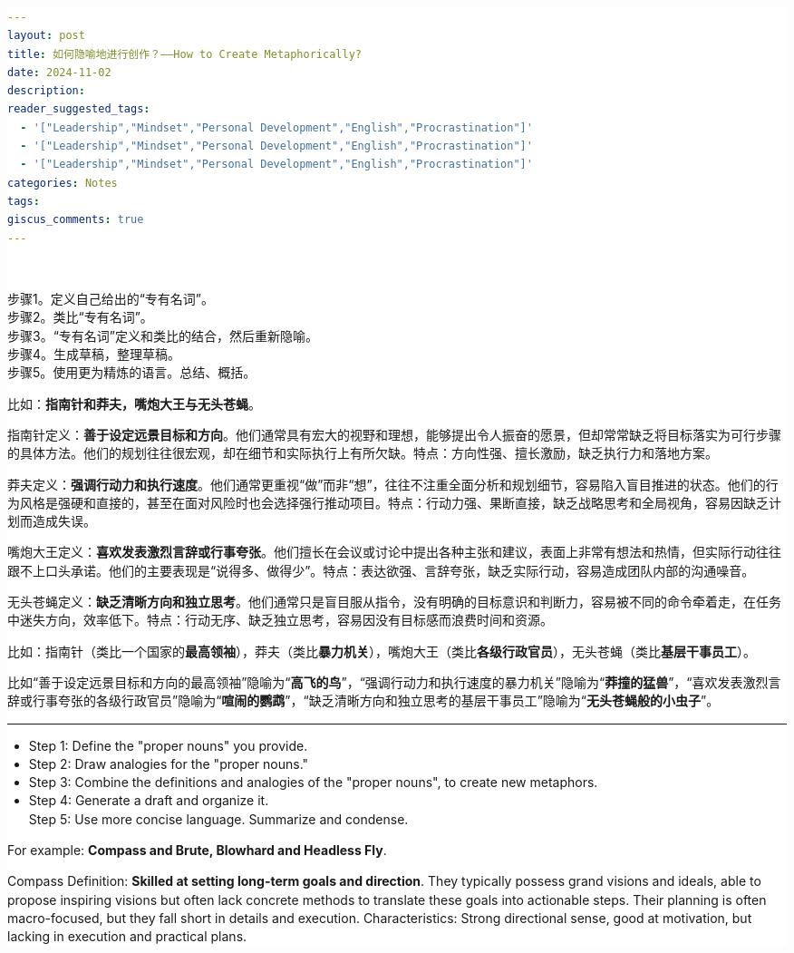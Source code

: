 ```yaml
---
layout: post
title: 如何隐喻地进行创作？——How to Create Metaphorically?
date: 2024-11-02
description:
reader_suggested_tags:
  - '["Leadership","Mindset","Personal Development","English","Procrastination"]'
  - '["Leadership","Mindset","Personal Development","English","Procrastination"]'
  - '["Leadership","Mindset","Personal Development","English","Procrastination"]'
categories: Notes
tags:
giscus_comments: true
---
```


<img src="/assets/img/blog/" alt="" style="width:100%">

步骤1。定义自己给出的“专有名词”。  
步骤2。类比“专有名词”。  
步骤3。“专有名词”定义和类比的结合，然后重新隐喻。  
步骤4。生成草稿，整理草稿。  
步骤5。使用更为精炼的语言。总结、概括。

比如：**指南针和莽夫，嘴炮大王与无头苍蝇**。

指南针定义：**善于设定远景目标和方向**。他们通常具有宏大的视野和理想，能够提出令人振奋的愿景，但却常常缺乏将目标落实为可行步骤的具体方法。他们的规划往往很宏观，却在细节和实际执行上有所欠缺。特点：方向性强、擅长激励，缺乏执行力和落地方案。

莽夫定义：**强调行动力和执行速度**。他们通常更重视“做”而非“想”，往往不注重全面分析和规划细节，容易陷入盲目推进的状态。他们的行为风格是强硬和直接的，甚至在面对风险时也会选择强行推动项目。特点：行动力强、果断直接，缺乏战略思考和全局视角，容易因缺乏计划而造成失误。

嘴炮大王定义：**喜欢发表激烈言辞或行事夸张**。他们擅长在会议或讨论中提出各种主张和建议，表面上非常有想法和热情，但实际行动往往跟不上口头承诺。他们的主要表现是“说得多、做得少”。特点：表达欲强、言辞夸张，缺乏实际行动，容易造成团队内部的沟通噪音。

无头苍蝇定义：**缺乏清晰方向和独立思考**。他们通常只是盲目服从指令，没有明确的目标意识和判断力，容易被不同的命令牵着走，在任务中迷失方向，效率低下。特点：行动无序、缺乏独立思考，容易因没有目标感而浪费时间和资源。

比如：指南针（类比一个国家的**最高领袖**），莽夫（类比**暴力机关**），嘴炮大王（类比**各级行政官员**），无头苍蝇（类比**基层干事员工**）。

比如“善于设定远景目标和方向的最高领袖”隐喻为“**高飞的鸟**”，“强调行动力和执行速度的暴力机关”隐喻为“**莽撞的猛兽**”，“喜欢发表激烈言辞或行事夸张的各级行政官员”隐喻为“**喧闹的鹦鹉**”，“缺乏清晰方向和独立思考的基层干事员工”隐喻为“**无头苍蝇般的小虫子**”。

---

- Step 1: Define the "proper nouns" you provide.
- Step 2: Draw analogies for the "proper nouns."
- Step 3: Combine the definitions and analogies of the "proper nouns", to create new metaphors.
- Step 4: Generate a draft and organize it.  
   Step 5: Use more concise language. Summarize and condense.

For example: **Compass and Brute, Blowhard and Headless Fly**.

Compass Definition: **Skilled at setting long-term goals and direction**. They typically possess grand visions and ideals, able to propose inspiring visions but often lack concrete methods to translate these goals into actionable steps. Their planning is often macro-focused, but they fall short in details and execution. Characteristics: Strong directional sense, good at motivation, but lacking in execution and practical plans.
